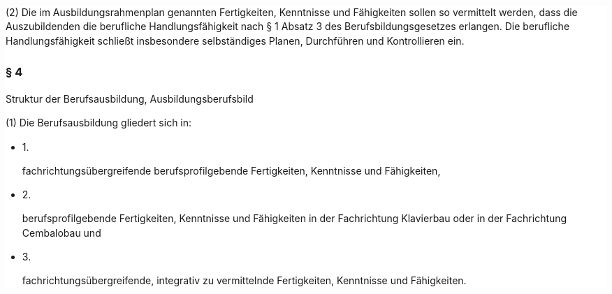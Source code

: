 </div>

<div class="jurAbsatz">

(2) Die im Ausbildungsrahmenplan genannten Fertigkeiten, Kenntnisse und
Fähigkeiten sollen so vermittelt werden, dass die Auszubildenden die
berufliche Handlungsfähigkeit nach § 1 Absatz 3 des
Berufsbildungsgesetzes erlangen. Die berufliche Handlungsfähigkeit
schließt insbesondere selbständiges Planen, Durchführen und
Kontrollieren ein.

</div>

</div>

</div>

</div>

<span id="BJNR153500017BJNE000601360.html"></span>

### § 4  
Struktur der Berufsausbildung, Ausbildungsberufsbild

<div>

<div class="jnhtml">

<div>

<div class="jurAbsatz">

(1) Die Berufsausbildung gliedert sich in:

  - 1\.
    
    <div>
    
    fachrichtungsübergreifende berufsprofilgebende Fertigkeiten,
    Kenntnisse und Fähigkeiten,
    
    </div>

  - 2\.
    
    <div>
    
    berufsprofilgebende Fertigkeiten, Kenntnisse und Fähigkeiten in der
    Fachrichtung Klavierbau oder in der Fachrichtung Cembalobau und
    
    </div>

  - 3\.
    
    <div>
    
    fachrichtungsübergreifende, integrativ zu vermittelnde Fertigkeiten,
    Kenntnisse und Fähigkeiten.
    
    </div>

</div>
